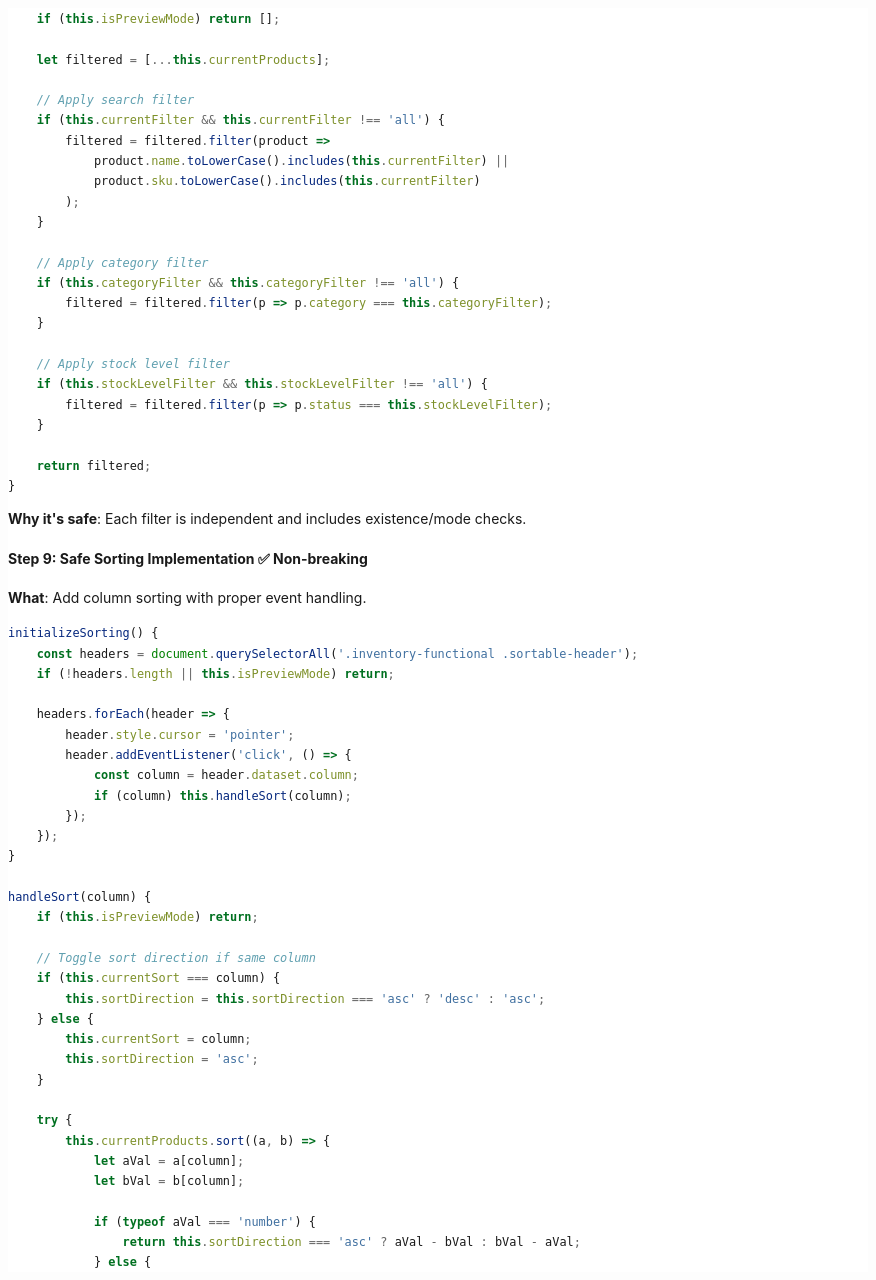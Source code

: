 ```javascript
    if (this.isPreviewMode) return [];
    
    let filtered = [...this.currentProducts];
    
    // Apply search filter
    if (this.currentFilter && this.currentFilter !== 'all') {
        filtered = filtered.filter(product => 
            product.name.toLowerCase().includes(this.currentFilter) ||
            product.sku.toLowerCase().includes(this.currentFilter)
        );
    }
    
    // Apply category filter
    if (this.categoryFilter && this.categoryFilter !== 'all') {
        filtered = filtered.filter(p => p.category === this.categoryFilter);
    }
    
    // Apply stock level filter
    if (this.stockLevelFilter && this.stockLevelFilter !== 'all') {
        filtered = filtered.filter(p => p.status === this.stockLevelFilter);
    }
    
    return filtered;
}
```

**Why it's safe**: Each filter is independent and includes existence/mode checks.

#### **Step 9: Safe Sorting Implementation** ✅ Non-breaking

**What**: Add column sorting with proper event handling.

```javascript
initializeSorting() {
    const headers = document.querySelectorAll('.inventory-functional .sortable-header');
    if (!headers.length || this.isPreviewMode) return;
    
    headers.forEach(header => {
        header.style.cursor = 'pointer';
        header.addEventListener('click', () => {
            const column = header.dataset.column;
            if (column) this.handleSort(column);
        });
    });
}

handleSort(column) {
    if (this.isPreviewMode) return;
    
    // Toggle sort direction if same column
    if (this.currentSort === column) {
        this.sortDirection = this.sortDirection === 'asc' ? 'desc' : 'asc';
    } else {
        this.currentSort = column;
        this.sortDirection = 'asc';
    }
    
    try {
        this.currentProducts.sort((a, b) => {
            let aVal = a[column];
            let bVal = b[column];
            
            if (typeof aVal === 'number') {
                return this.sortDirection === 'asc' ? aVal - bVal : bVal - aVal;
            } else {
```